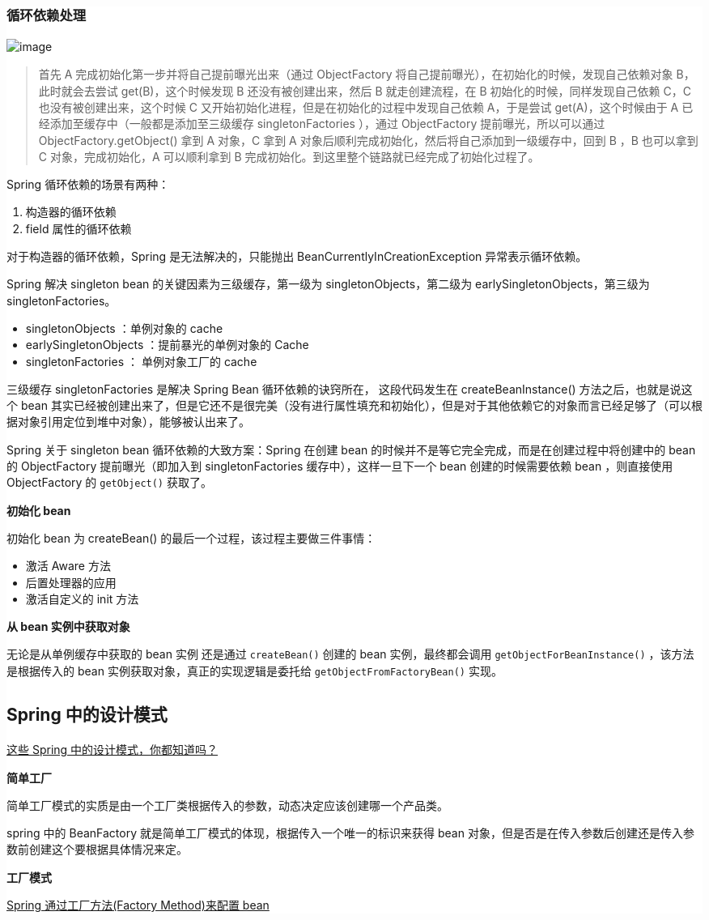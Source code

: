 ### **循环依赖处理**

![image](https://gitee.com/chenssy/blog-home/raw/master/image/201811/201808131001.png)

> 首先 A 完成初始化第一步并将自己提前曝光出来（通过 ObjectFactory 将自己提前曝光），在初始化的时候，发现自己依赖对象 B，此时就会去尝试 get(B)，这个时候发现 B 还没有被创建出来，然后 B 就走创建流程，在 B 初始化的时候，同样发现自己依赖 C，C 也没有被创建出来，这个时候 C 又开始初始化进程，但是在初始化的过程中发现自己依赖 A，于是尝试 get(A)，这个时候由于 A 已经添加至缓存中（一般都是添加至三级缓存 singletonFactories ），通过 ObjectFactory 提前曝光，所以可以通过 ObjectFactory.getObject() 拿到 A 对象，C 拿到 A 对象后顺利完成初始化，然后将自己添加到一级缓存中，回到 B ，B 也可以拿到 C 对象，完成初始化，A 可以顺利拿到 B 完成初始化。到这里整个链路就已经完成了初始化过程了。

Spring 循环依赖的场景有两种：

1. 构造器的循环依赖
2. field 属性的循环依赖

对于构造器的循环依赖，Spring 是无法解决的，只能抛出 BeanCurrentlyInCreationException 异常表示循环依赖。

Spring 解决 singleton bean 的关键因素为三级缓存，第一级为 singletonObjects，第二级为 earlySingletonObjects，第三级为 singletonFactories。

- singletonObjects ：单例对象的 cache
- earlySingletonObjects ：提前暴光的单例对象的 Cache
- singletonFactories ： 单例对象工厂的 cache

三级缓存 singletonFactories 是解决 Spring Bean 循环依赖的诀窍所在，
这段代码发生在 createBeanInstance() 方法之后，也就是说这个 bean 其实已经被创建出来了，但是它还不是很完美（没有进行属性填充和初始化），但是对于其他依赖它的对象而言已经足够了（可以根据对象引用定位到堆中对象），能够被认出来了。

Spring 关于 singleton bean 循环依赖的大致方案：Spring 在创建 bean 的时候并不是等它完全完成，而是在创建过程中将创建中的 bean 的 ObjectFactory 提前曝光（即加入到 singletonFactories 缓存中），这样一旦下一个 bean 创建的时候需要依赖 bean ，则直接使用 ObjectFactory 的 `getObject()` 获取了。

**初始化 bean**

初始化 bean 为 createBean() 的最后一个过程，该过程主要做三件事情：

- 激活 Aware 方法
- 后置处理器的应用
- 激活自定义的 init 方法

**从 bean 实例中获取对象**

无论是从单例缓存中获取的 bean 实例 还是通过 `createBean()` 创建的 bean 实例，最终都会调用 `getObjectForBeanInstance()` ，该方法是根据传入的 bean 实例获取对象，真正的实现逻辑是委托给 `getObjectFromFactoryBean()` 实现。

## Spring 中的设计模式

[这些 Spring 中的设计模式，你都知道吗？](https://mp.weixin.qq.com/s/Hy-qxNT0nJzcAkanbH93eA)

**简单工厂**

简单工厂模式的实质是由一个工厂类根据传入的参数，动态决定应该创建哪一个产品类。

spring 中的 BeanFactory 就是简单工厂模式的体现，根据传入一个唯一的标识来获得 bean 对象，但是否是在传入参数后创建还是传入参数前创建这个要根据具体情况来定。

**工厂模式**

[Spring 通过工厂方法(Factory Method)来配置 bean](https://blog.csdn.net/nvd11/article/details/51542360?utm_source=copy)
